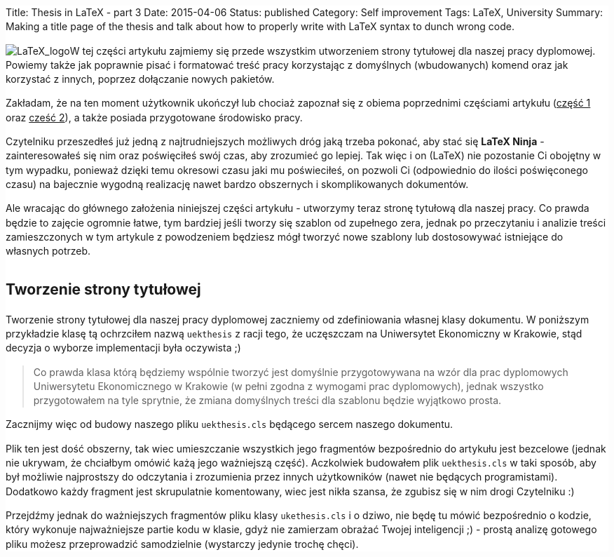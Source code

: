 Title:      Thesis in LaTeX - part 3
Date:       2015-04-06
Status:     published
Category:   Self improvement
Tags:       LaTeX, University
Summary:    Making a title page of the thesis and talk about how to properly write with LaTeX syntax to dunch wrong code.


<div style="float: left;">
  <img class="alignleft size-medium wp-image-626" alt="LaTeX_logo" src="http://blog.egel.pl/wp-content/uploads/2013/05/LaTeX_logo-300x124.png" width="300" height="124" />
</div>

W tej części artykułu zajmiemy się przede wszystkim utworzeniem strony tytułowej dla naszej pracy dyplomowej. Powiemy także jak poprawnie pisać i formatować treść pracy korzystając z domyślnych (wbudowanych) komend oraz jak korzystać z innych, poprzez dołączanie nowych pakietów.

Zakładam, że na ten moment użytkownik ukończył lub chociaż zapoznał się z obiema poprzednimi częściami artykułu ([część 1][1] oraz [cześć 2][2]), a także posiada przygotowane środowisko pracy.



<p style="clear: both;">
</p>

Czytelniku przeszedłeś już jedną z najtrudniejszych możliwych dróg jaką trzeba pokonać, aby stać się **LaTeX Ninja** - zainteresowałeś się nim oraz poświęciłeś swój czas, aby zrozumieć go lepiej. Tak więc i on (LaTeX) nie pozostanie Ci obojętny w tym wypadku, ponieważ dzięki temu okresowi czasu jaki mu poświeciłeś, on pozwoli Ci (odpowiednio do ilości poświęconego czasu) na bajecznie wygodną realizację nawet bardzo obszernych i skomplikowanych dokumentów.

Ale wracając do głównego założenia niniejszej części artykułu - utworzymy teraz stronę tytułową dla naszej pracy. Co prawda będzie to zajęcie ogromnie łatwe, tym bardziej jeśli tworzy się szablon od zupełnego zera, jednak po przeczytaniu i analizie treści zamieszczonych w tym artykule z powodzeniem będziesz mógł tworzyć nowe szablony lub dostosowywać istniejące do własnych potrzeb.

## Tworzenie strony tytułowej

Tworzenie strony tytułowej dla naszej pracy dyplomowej zaczniemy od zdefiniowania własnej klasy dokumentu. W poniższym przykładzie klasę tą ochrzciłem nazwą `uekthesis` z racji tego, że uczęszczam na Uniwersytet Ekonomiczny w Krakowie, stąd decyzja o wyborze implementacji była oczywista ;)

> Co prawda klasa którą będziemy wspólnie tworzyć jest domyślnie przygotowywana na wzór dla prac dyplomowych Uniwersytetu Ekonomicznego w Krakowie (w pełni zgodna z wymogami prac dyplomowych), jednak wszystko przygotowałem na tyle sprytnie, że zmiana domyślnych treści dla szablonu będzie wyjątkowo prosta.

Zacznijmy więc od budowy naszego pliku `uekthesis.cls` będącego sercem naszego dokumentu.

Plik ten jest dość obszerny, tak wiec umieszczanie wszystkich jego fragmentów bezpośrednio do artykułu jest bezcelowe (jednak nie ukrywam, że chciałbym omówić każą jego ważniejszą część). Aczkolwiek budowałem plik `uekthesis.cls` w taki sposób, aby był możliwie najprostszy do odczytania i zrozumienia przez innych użytkowników (nawet nie będących programistami). Dodatkowo każdy fragment jest skrupulatnie komentowany, wiec jest nikła szansa, że zgubisz się w nim drogi Czytelniku :)

Przejdźmy jednak do ważniejszych fragmentów pliku klasy `ukethesis.cls` i o dziwo, nie będę tu mówić bezpośrednio o kodzie, który wykonuje najważniejsze partie kodu w klasie, gdyż nie zamierzam obrażać Twojej inteligencji ;) - prostą analizę gotowego pliku możesz przeprowadzić samodzielnie (wystarczy jedynie trochę chęci).


 [1]: http://blog.egel.pl/praca-dyplomowa-w-latex-cz1/
 [2]: http://blog.egel.pl/praca-dyplomowa-w-latex-cz2/
 [3]: https://github.com/egel/uek-latex-thesis-class
 [4]: https://github.com/egel/latex-thesis-example
 [5]: http://git-scm.com/
 [6]: #opcje-konfiguracji-klasy-uekthesis
 [7]: http://en.wikibooks.org/wiki/LaTeX/Importing_Graphics